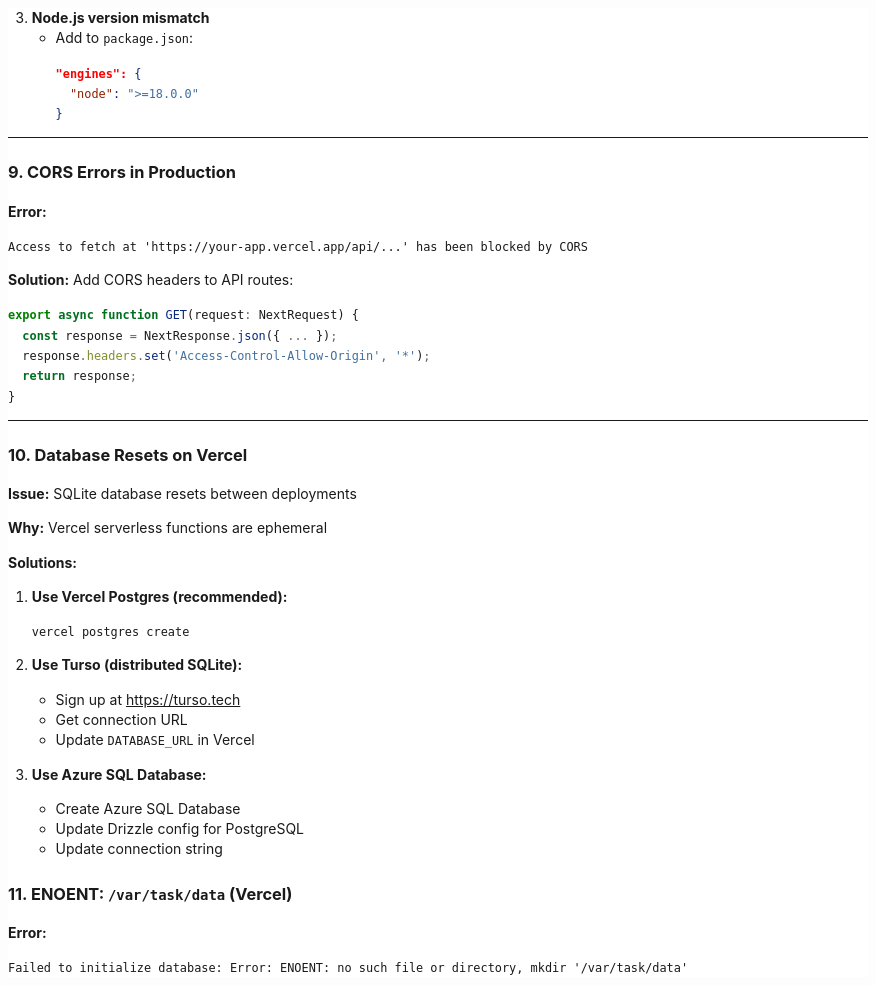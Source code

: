 3. **Node.js version mismatch**
   - Add to `package.json`:
     ```json
     "engines": {
       "node": ">=18.0.0"
     }
     ```

---

### 9. CORS Errors in Production

**Error:**
```
Access to fetch at 'https://your-app.vercel.app/api/...' has been blocked by CORS
```

**Solution:**
Add CORS headers to API routes:
```ts
export async function GET(request: NextRequest) {
  const response = NextResponse.json({ ... });
  response.headers.set('Access-Control-Allow-Origin', '*');
  return response;
}
```

---

### 10. Database Resets on Vercel

**Issue:** SQLite database resets between deployments

**Why:** Vercel serverless functions are ephemeral

**Solutions:**

1. **Use Vercel Postgres (recommended):**
   ```bash
   vercel postgres create
   ```

2. **Use Turso (distributed SQLite):**
   - Sign up at https://turso.tech
   - Get connection URL
   - Update `DATABASE_URL` in Vercel

3. **Use Azure SQL Database:**
   - Create Azure SQL Database
   - Update Drizzle config for PostgreSQL
   - Update connection string

### 11. ENOENT: `/var/task/data` (Vercel)

**Error:**
```
Failed to initialize database: Error: ENOENT: no such file or directory, mkdir '/var/task/data'
```
